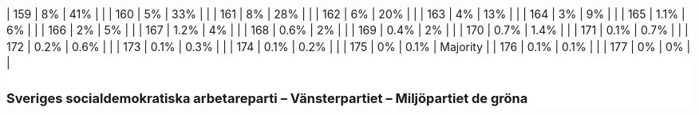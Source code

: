 | 159 | 8% | 41% |  |
| 160 | 5% | 33% |  |
| 161 | 8% | 28% |  |
| 162 | 6% | 20% |  |
| 163 | 4% | 13% |  |
| 164 | 3% | 9% |  |
| 165 | 1.1% | 6% |  |
| 166 | 2% | 5% |  |
| 167 | 1.2% | 4% |  |
| 168 | 0.6% | 2% |  |
| 169 | 0.4% | 2% |  |
| 170 | 0.7% | 1.4% |  |
| 171 | 0.1% | 0.7% |  |
| 172 | 0.2% | 0.6% |  |
| 173 | 0.1% | 0.3% |  |
| 174 | 0.1% | 0.2% |  |
| 175 | 0% | 0.1% | Majority |
| 176 | 0.1% | 0.1% |  |
| 177 | 0% | 0% |  |

### Sveriges socialdemokratiska arbetareparti – Vänsterpartiet – Miljöpartiet de gröna
